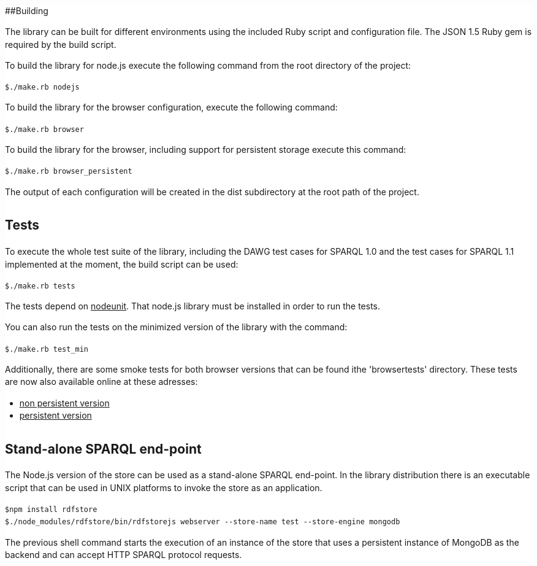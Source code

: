 
##Building

The library can be built for different environments using the included Ruby script and configuration file. The JSON 1.5 Ruby gem is required by the build script.

To build the library for node.js execute the following command from the root directory of the project:

    $./make.rb nodejs

To build the library for the browser configuration, execute the following command:

    $./make.rb browser

To build the library for the browser, including support for persistent
storage execute this command:

    $./make.rb browser_persistent

The output of each configuration will be created in the dist subdirectory at the root path of the project.


## Tests

To execute the whole test suite of the library, including the DAWG test cases for SPARQL 1.0 and the test cases for SPARQL 1.1 implemented at the moment, the build script can be used:

    $./make.rb tests

The tests depend on [nodeunit](http://search.npmjs.org/#/nodeunit). That node.js library must be installed in order to run the tests.

You can also run the tests on the minimized version of the library with the command:

    $./make.rb test_min

Additionally, there are some smoke tests for both browser versions that can be found ithe 'browsertests' directory.
These tests are now also available online at these adresses:

- [non persistent version](http://antoniogarrote.github.com/rdfstore-js/browsertests/non_persistent/index.html)
- [persistent version](http://antoniogarrote.github.com/rdfstore-js/browsertests/persistent/index.html)

## Stand-alone SPARQL end-point

The Node.js version of the store can be used as a stand-alone SPARQL end-point. In the library distribution there is an executable script that can be used in UNIX platforms to invoke the store as an application.

    $npm install rdfstore
    $./node_modules/rdfstore/bin/rdfstorejs webserver --store-name test --store-engine mongodb

The previous shell command starts the execution of an instance of the store that uses a persistent instance of MongoDB as the backend and can accept HTTP SPARQL protocol requests.
